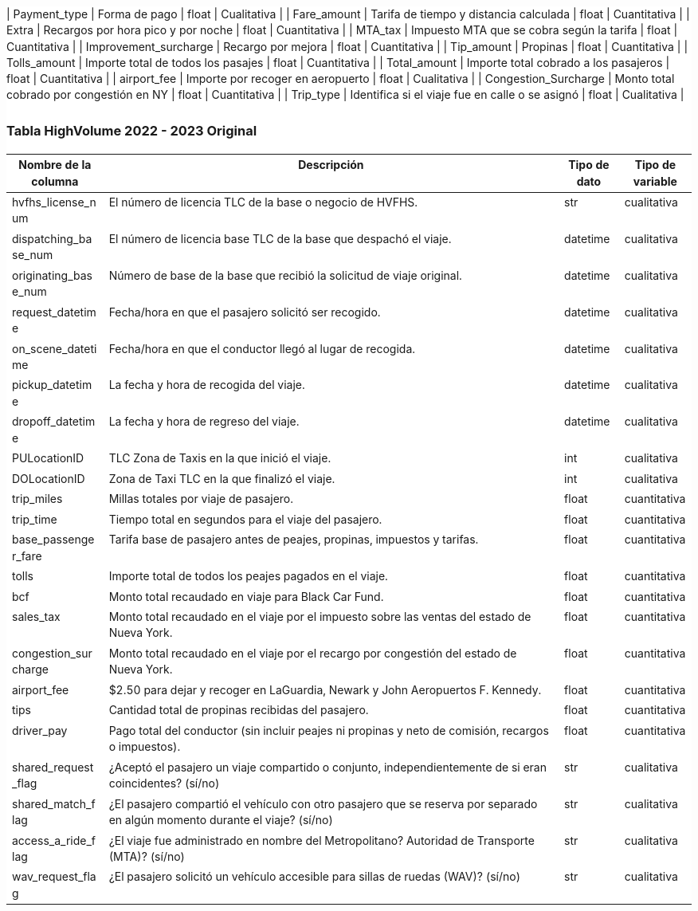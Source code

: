 | Payment_type            | Forma de pago                                          | float        | Cualitativa      |
| Fare_amount             | Tarifa de tiempo y distancia calculada                 | float        | Cuantitativa     |
| Extra                   | Recargos por hora pico y por noche                    | float        | Cuantitativa     |
| MTA_tax                 | Impuesto MTA que se cobra según la tarifa              | float        | Cuantitativa     |
| Improvement_surcharge   | Recargo por mejora                                     | float        | Cuantitativa     |
| Tip_amount              | Propinas                                               | float        | Cuantitativa     |
| Tolls_amount            | Importe total de todos los pasajes                      | float        | Cuantitativa     |
| Total_amount            | Importe total cobrado a los pasajeros                  | float        | Cuantitativa     |
| airport_fee             | Importe por recoger en aeropuerto                      | float        | Cualitativa      |
| Congestion_Surcharge    | Monto total cobrado por congestión en NY               | float        | Cuantitativa     |
| Trip_type               | Identifica si el viaje fue en calle o se asignó        | float        | Cualitativa      |

### Tabla HighVolume 2022 - 2023 Original

| Nombre de la columna   | Descripción                                                                                                         | Tipo de dato | Tipo de variable |
|------------------------|---------------------------------------------------------------------------------------------------------------------|--------------|------------------|
| hvfhs_license_num      | El número de licencia TLC de la base o negocio de HVFHS.                                                           | str          | cualitativa      |
| dispatching_base_num   | El número de licencia base TLC de la base que despachó el viaje.                                                  | datetime     | cualitativa      |
| originating_base_num   | Número de base de la base que recibió la solicitud de viaje original.                                              | datetime     | cualitativa      |
| request_datetime       | Fecha/hora en que el pasajero solicitó ser recogido.                                                                | datetime     | cualitativa      |
| on_scene_datetime      | Fecha/hora en que el conductor llegó al lugar de recogida.                                                          | datetime     | cualitativa      |
| pickup_datetime        | La fecha y hora de recogida del viaje.                                                                             | datetime     | cualitativa      |
| dropoff_datetime       | La fecha y hora de regreso del viaje.                                                                              | datetime     | cualitativa      |
| PULocationID           | TLC Zona de Taxis en la que inició el viaje.                                                                       | int          | cualitativa      |
| DOLocationID           | Zona de Taxi TLC en la que finalizó el viaje.                                                                      | int          | cualitativa      |
| trip_miles             | Millas totales por viaje de pasajero.                                                                              | float        | cuantitativa     |
| trip_time              | Tiempo total en segundos para el viaje del pasajero.                                                                | float        | cuantitativa     |
| base_passenger_fare    | Tarifa base de pasajero antes de peajes, propinas, impuestos y tarifas.                                             | float        | cuantitativa     |
| tolls                  | Importe total de todos los peajes pagados en el viaje.                                                              | float        | cuantitativa     |
| bcf                    | Monto total recaudado en viaje para Black Car Fund.                                                                 | float        | cuantitativa     |
| sales_tax              | Monto total recaudado en el viaje por el impuesto sobre las ventas del estado de Nueva York.                        | float        | cuantitativa     |
| congestion_surcharge   | Monto total recaudado en el viaje por el recargo por congestión del estado de Nueva York.                           | float        | cuantitativa     |
| airport_fee            | $2.50 para dejar y recoger en LaGuardia, Newark y John Aeropuertos F. Kennedy.                                     | float        | cuantitativa     |
| tips                   | Cantidad total de propinas recibidas del pasajero.                                                                  | float        | cuantitativa     |
| driver_pay             | Pago total del conductor (sin incluir peajes ni propinas y neto de comisión, recargos o impuestos).                | float        | cuantitativa     |
| shared_request_flag    | ¿Aceptó el pasajero un viaje compartido o conjunto, independientemente de si eran coincidentes? (sí/no)          | str          | cualitativa      |
| shared_match_flag      | ¿El pasajero compartió el vehículo con otro pasajero que se reserva por separado en algún momento durante el viaje? (sí/no) | str          | cualitativa      |
| access_a_ride_flag     | ¿El viaje fue administrado en nombre del Metropolitano? Autoridad de Transporte (MTA)? (sí/no)                     | str          | cualitativa      |
| wav_request_flag       | ¿El pasajero solicitó un vehículo accesible para sillas de ruedas (WAV)? (sí/no)                                   | str          | cualitativa      |